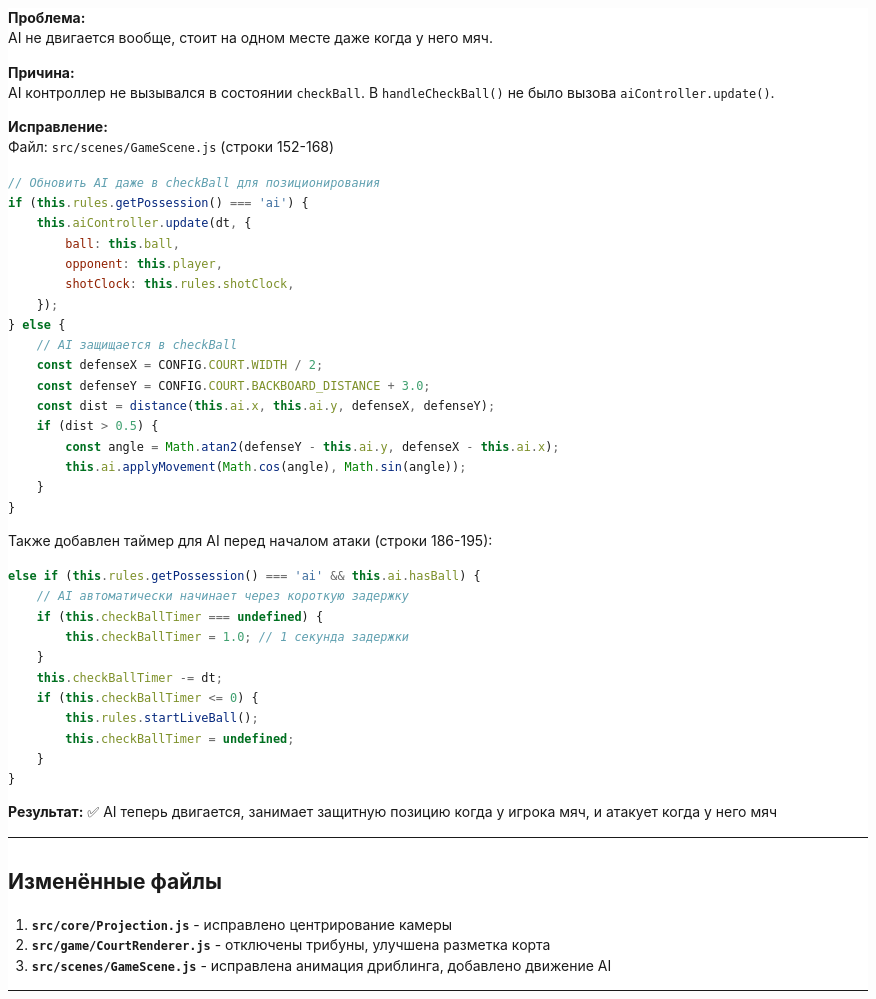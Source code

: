 **Проблема:**  
AI не двигается вообще, стоит на одном месте даже когда у него мяч.

**Причина:**  
AI контроллер не вызывался в состоянии `checkBall`. В `handleCheckBall()` не было вызова `aiController.update()`.

**Исправление:**  
Файл: `src/scenes/GameScene.js` (строки 152-168)

```javascript
// Обновить AI даже в checkBall для позиционирования
if (this.rules.getPossession() === 'ai') {
    this.aiController.update(dt, {
        ball: this.ball,
        opponent: this.player,
        shotClock: this.rules.shotClock,
    });
} else {
    // AI защищается в checkBall
    const defenseX = CONFIG.COURT.WIDTH / 2;
    const defenseY = CONFIG.COURT.BACKBOARD_DISTANCE + 3.0;
    const dist = distance(this.ai.x, this.ai.y, defenseX, defenseY);
    if (dist > 0.5) {
        const angle = Math.atan2(defenseY - this.ai.y, defenseX - this.ai.x);
        this.ai.applyMovement(Math.cos(angle), Math.sin(angle));
    }
}
```

Также добавлен таймер для AI перед началом атаки (строки 186-195):
```javascript
else if (this.rules.getPossession() === 'ai' && this.ai.hasBall) {
    // AI автоматически начинает через короткую задержку
    if (this.checkBallTimer === undefined) {
        this.checkBallTimer = 1.0; // 1 секунда задержки
    }
    this.checkBallTimer -= dt;
    if (this.checkBallTimer <= 0) {
        this.rules.startLiveBall();
        this.checkBallTimer = undefined;
    }
}
```

**Результат:** ✅ AI теперь двигается, занимает защитную позицию когда у игрока мяч, и атакует когда у него мяч

---

## Изменённые файлы

1. **`src/core/Projection.js`** - исправлено центрирование камеры
2. **`src/game/CourtRenderer.js`** - отключены трибуны, улучшена разметка корта
3. **`src/scenes/GameScene.js`** - исправлена анимация дриблинга, добавлено движение AI

---